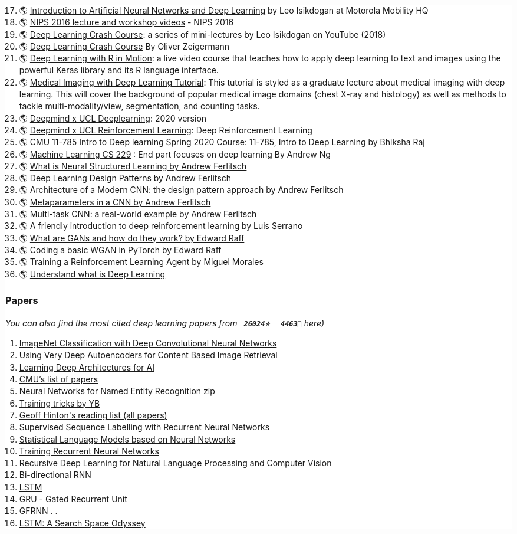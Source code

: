 17. 🌎 [Introduction to Artificial Neural Networks and Deep Learning](www.youtube.com/watch?v=FoO8qDB8gUU) by Leo Isikdogan at Motorola Mobility HQ
18. 🌎 [NIPS 2016 lecture and workshop videos](nips.cc/Conferences/2016/Schedule) - NIPS 2016
19. 🌎 [Deep Learning Crash Course](www.youtube.com/watch?v=oS5fz_mHVz0&list=PLWKotBjTDoLj3rXBL-nEIPRN9V3a9Cx07): a series of mini-lectures by Leo Isikdogan on YouTube (2018)
20. 🌎 [Deep Learning Crash Course](www.manning.com/livevideo/deep-learning-crash-course) By Oliver Zeigermann
21. 🌎 [Deep Learning with R in Motion](www.manning.com/livevideo/deep-learning-with-r-in-motion): a live video course that teaches how to apply deep learning to text and images using the powerful Keras library and its R language interface.
22. 🌎 [Medical Imaging with Deep Learning Tutorial](www.youtube.com/playlist?list=PLheiZMDg_8ufxEx9cNVcOYXsT3BppJP4b): This tutorial is styled as a graduate lecture about medical imaging with deep learning. This will cover the background of popular medical image domains (chest X-ray and histology) as well as methods to tackle multi-modality/view, segmentation, and counting tasks.
23. 🌎 [Deepmind x UCL Deeplearning](www.youtube.com/playlist?list=PLqYmG7hTraZCDxZ44o4p3N5Anz3lLRVZF): 2020 version 
24. 🌎 [Deepmind x UCL Reinforcement Learning](www.youtube.com/playlist?list=PLqYmG7hTraZBKeNJ-JE_eyJHZ7XgBoAyb): Deep Reinforcement Learning
25. 🌎 [CMU 11-785 Intro to Deep learning Spring 2020](www.youtube.com/playlist?list=PLp-0K3kfddPzCnS4CqKphh-zT3aDwybDe) Course: 11-785, Intro to Deep Learning by Bhiksha Raj 
26. 🌎 [Machine Learning CS 229](www.youtube.com/playlist?list=PLoROMvodv4rMiGQp3WXShtMGgzqpfVfbU) : End part focuses on deep learning By Andrew Ng
27. 🌎 [What is Neural Structured Learning by Andrew Ferlitsch](youtu.be/LXWSE_9gHd0)
28. 🌎 [Deep Learning Design Patterns by Andrew Ferlitsch](youtu.be/_DaviS6K0Vc)
29. 🌎 [Architecture of a Modern CNN: the design pattern approach by Andrew Ferlitsch](youtu.be/QCGSS3kyGo0)
30. 🌎 [Metaparameters in a CNN by Andrew Ferlitsch](youtu.be/K1PLeggQ33I)
31. 🌎 [Multi-task CNN: a real-world example by Andrew Ferlitsch](youtu.be/dH2nuI-1-qM)
32. 🌎 [A friendly introduction to deep reinforcement learning by Luis Serrano](youtu.be/1FyAh07jh0o)
33. 🌎 [What are GANs and how do they work? by Edward Raff](youtu.be/f6ivp84qFUc)
34. 🌎 [Coding a basic WGAN in PyTorch by Edward Raff](youtu.be/7VRdaqMDalQ)
35. 🌎 [Training a Reinforcement Learning Agent by Miguel Morales](youtu.be/8TMT-gHlj_Q)
36. 🌎 [Understand what is Deep Learning](www.scaler.com/topics/what-is-deep-learning/)

### Papers
*You can also find the most cited deep learning papers from <b><code>&nbsp;26024⭐</code></b> <b><code>&nbsp;&nbsp;4463🍴</code></b> [here](https://github.com/terryum/awesome-deep-learning-papers))*

1.  [ImageNet Classification with Deep Convolutional Neural Networks](http://papers.nips.cc/paper/4824-imagenet-classification-with-deep-convolutional-neural-networks.pdf)
2.  [Using Very Deep Autoencoders for Content Based Image Retrieval](http://www.cs.toronto.edu/~hinton/absps/esann-deep-final.pdf)
3.  [Learning Deep Architectures for AI](http://www.iro.umontreal.ca/~lisa/pointeurs/TR1312.pdf)
4.  [CMU’s list of papers](http://deeplearning.cs.cmu.edu/)
5.  [Neural Networks for Named Entity Recognition](http://nlp.stanford.edu/~socherr/pa4_ner.pdf) [zip](http://nlp.stanford.edu/~socherr/pa4-ner.zip)
6. [Training tricks by YB](http://www.iro.umontreal.ca/~bengioy/papers/YB-tricks.pdf)
7. [Geoff Hinton's reading list (all papers)](http://www.cs.toronto.edu/~hinton/deeprefs.html)
8. [Supervised Sequence Labelling with Recurrent Neural Networks](http://www.cs.toronto.edu/~graves/preprint.pdf)
9.  [Statistical Language Models based on Neural Networks](http://www.fit.vutbr.cz/~imikolov/rnnlm/thesis.pdf)
10.  [Training Recurrent Neural Networks](http://www.cs.utoronto.ca/~ilya/pubs/ilya_sutskever_phd_thesis.pdf)
11.  [Recursive Deep Learning for Natural Language Processing and Computer Vision](http://nlp.stanford.edu/~socherr/thesis.pdf)
12.  [Bi-directional RNN](http://www.di.ufpe.br/~fnj/RNA/bibliografia/BRNN.pdf)
13.  [LSTM](http://web.eecs.utk.edu/~itamar/courses/ECE-692/Bobby_paper1.pdf)
14.  [GRU - Gated Recurrent Unit](http://arxiv.org/pdf/1406.1078v3.pdf)
15.  [GFRNN](http://arxiv.org/pdf/1502.02367v3.pdf) [.](http://jmlr.org/proceedings/papers/v37/chung15.pdf) [.](http://jmlr.org/proceedings/papers/v37/chung15-supp.pdf)
16.  [LSTM: A Search Space Odyssey](http://arxiv.org/pdf/1503.04069v1.pdf)